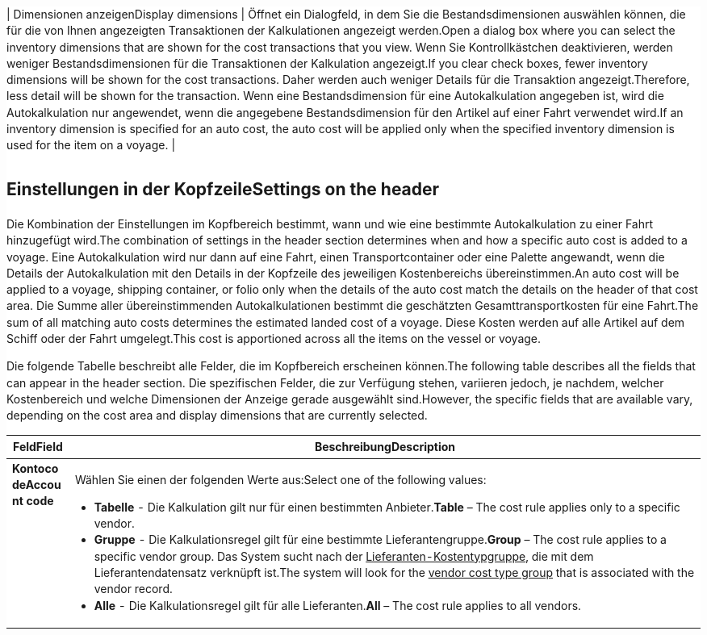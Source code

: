 | <span data-ttu-id="95f0f-135">Dimensionen anzeigen</span><span class="sxs-lookup"><span data-stu-id="95f0f-135">Display dimensions</span></span> | <span data-ttu-id="95f0f-136">Öffnet ein Dialogfeld, in dem Sie die Bestandsdimensionen auswählen können, die für die von Ihnen angezeigten Transaktionen der Kalkulationen angezeigt werden.</span><span class="sxs-lookup"><span data-stu-id="95f0f-136">Open a dialog box where you can select the inventory dimensions that are shown for the cost transactions that you view.</span></span> <span data-ttu-id="95f0f-137">Wenn Sie Kontrollkästchen deaktivieren, werden weniger Bestandsdimensionen für die Transaktionen der Kalkulation angezeigt.</span><span class="sxs-lookup"><span data-stu-id="95f0f-137">If you clear check boxes, fewer inventory dimensions will be shown for the cost transactions.</span></span> <span data-ttu-id="95f0f-138">Daher werden auch weniger Details für die Transaktion angezeigt.</span><span class="sxs-lookup"><span data-stu-id="95f0f-138">Therefore, less detail will be shown for the transaction.</span></span> <span data-ttu-id="95f0f-139">Wenn eine Bestandsdimension für eine Autokalkulation angegeben ist, wird die Autokalkulation nur angewendet, wenn die angegebene Bestandsdimension für den Artikel auf einer Fahrt verwendet wird.</span><span class="sxs-lookup"><span data-stu-id="95f0f-139">If an inventory dimension is specified for an auto cost, the auto cost will be applied only when the specified inventory dimension is used for the item on a voyage.</span></span> |

## <a name="settings-on-the-header"></a><span data-ttu-id="95f0f-140">Einstellungen in der Kopfzeile</span><span class="sxs-lookup"><span data-stu-id="95f0f-140">Settings on the header</span></span>

<span data-ttu-id="95f0f-141">Die Kombination der Einstellungen im Kopfbereich bestimmt, wann und wie eine bestimmte Autokalkulation zu einer Fahrt hinzugefügt wird.</span><span class="sxs-lookup"><span data-stu-id="95f0f-141">The combination of settings in the header section determines when and how a specific auto cost is added to a voyage.</span></span> <span data-ttu-id="95f0f-142">Eine Autokalkulation wird nur dann auf eine Fahrt, einen Transportcontainer oder eine Palette angewandt, wenn die Details der Autokalkulation mit den Details in der Kopfzeile des jeweiligen Kostenbereichs übereinstimmen.</span><span class="sxs-lookup"><span data-stu-id="95f0f-142">An auto cost will be applied to a voyage, shipping container, or folio only when the details of the auto cost match the details on the header of that cost area.</span></span> <span data-ttu-id="95f0f-143">Die Summe aller übereinstimmenden Autokalkulationen bestimmt die geschätzten Gesamttransportkosten für eine Fahrt.</span><span class="sxs-lookup"><span data-stu-id="95f0f-143">The sum of all matching auto costs determines the estimated landed cost of a voyage.</span></span> <span data-ttu-id="95f0f-144">Diese Kosten werden auf alle Artikel auf dem Schiff oder der Fahrt umgelegt.</span><span class="sxs-lookup"><span data-stu-id="95f0f-144">This cost is apportioned across all the items on the vessel or voyage.</span></span>

<span data-ttu-id="95f0f-145">Die folgende Tabelle beschreibt alle Felder, die im Kopfbereich erscheinen können.</span><span class="sxs-lookup"><span data-stu-id="95f0f-145">The following table describes all the fields that can appear in the header section.</span></span> <span data-ttu-id="95f0f-146">Die spezifischen Felder, die zur Verfügung stehen, variieren jedoch, je nachdem, welcher Kostenbereich und welche Dimensionen der Anzeige gerade ausgewählt sind.</span><span class="sxs-lookup"><span data-stu-id="95f0f-146">However, the specific fields that are available vary, depending on the cost area and display dimensions that are currently selected.</span></span>

| <span data-ttu-id="95f0f-147">Feld</span><span class="sxs-lookup"><span data-stu-id="95f0f-147">Field</span></span> | <span data-ttu-id="95f0f-148">Beschreibung</span><span class="sxs-lookup"><span data-stu-id="95f0f-148">Description</span></span> |
|---|---|
| <span data-ttu-id="95f0f-149">**Kontocode**</span><span class="sxs-lookup"><span data-stu-id="95f0f-149">**Account code**</span></span> | <p><span data-ttu-id="95f0f-150">Wählen Sie einen der folgenden Werte aus:</span><span class="sxs-lookup"><span data-stu-id="95f0f-150">Select one of the following values:</span></span></p><ul><li><span data-ttu-id="95f0f-151">**Tabelle** - Die Kalkulation gilt nur für einen bestimmten Anbieter.</span><span class="sxs-lookup"><span data-stu-id="95f0f-151">**Table** – The cost rule applies only to a specific vendor.</span></span></li><li><span data-ttu-id="95f0f-152">**Gruppe** - Die Kalkulationsregel gilt für eine bestimmte Lieferantengruppe.</span><span class="sxs-lookup"><span data-stu-id="95f0f-152">**Group** – The cost rule applies to a specific vendor group.</span></span> <span data-ttu-id="95f0f-153">Das System sucht nach der [Lieferanten-Kostentypgruppe](costing-parameters-setup.md), die mit dem Lieferantendatensatz verknüpft ist.</span><span class="sxs-lookup"><span data-stu-id="95f0f-153">The system will look for the [vendor cost type group](costing-parameters-setup.md) that is associated with the vendor record.</span></span></li><li><span data-ttu-id="95f0f-154">**Alle** - Die Kalkulationsregel gilt für alle Lieferanten.</span><span class="sxs-lookup"><span data-stu-id="95f0f-154">**All** – The cost rule applies to all vendors.</span></span> |